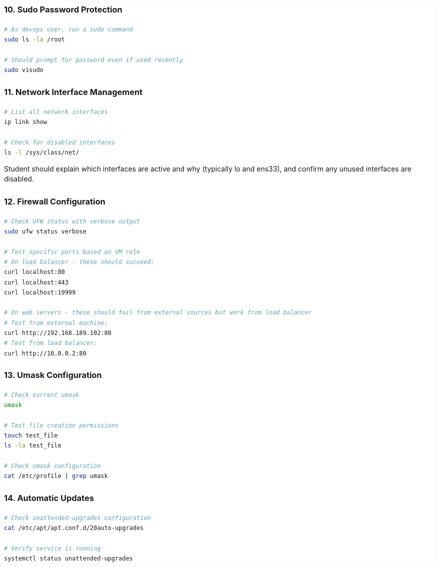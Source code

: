 ### 10. Sudo Password Protection
```bash
# As devops user, run a sudo command
sudo ls -la /root

# Should prompt for password even if used recently
sudo visudo
```

### 11. Network Interface Management
```bash
# List all network interfaces
ip link show

# Check for disabled interfaces
ls -l /sys/class/net/
```
Student should explain which interfaces are active and why (typically lo and ens33), and confirm any unused interfaces are disabled.

### 12. Firewall Configuration
```bash
# Check UFW status with verbose output
sudo ufw status verbose

# Test specific ports based on VM role
# On load balancer - these should succeed:
curl localhost:80
curl localhost:443
curl localhost:19999

# On web servers - these should fail from external sources but work from load balancer
# Test from external machine:
curl http://192.168.189.102:80
# Test from load balancer:
curl http://10.0.0.2:80
```

### 13. Umask Configuration
```bash
# Check current umask
umask

# Test file creation permissions
touch test_file
ls -la test_file

# Check umask configuration
cat /etc/profile | grep umask
```

### 14. Automatic Updates
```bash
# Check unattended-upgrades configuration
cat /etc/apt/apt.conf.d/20auto-upgrades

# Verify service is running
systemctl status unattended-upgrades
```
